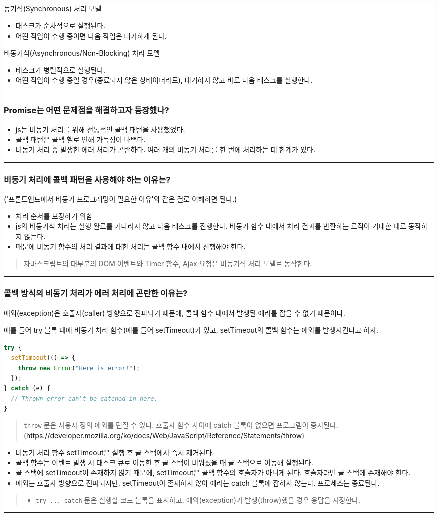 동기식(Synchronous) 처리 모델

- 태스크가 순차적으로 실행된다.
- 어떤 작업이 수행 중이면 다음 작업은 대기하게 된다.

비동기식(Asynchronous/Non-Blocking) 처리 모델

- 태스크가 병렬적으로 실행된다.
- 어떤 작업이 수행 중일 경우(종료되지 않은 상태이더라도), 대기하지 않고 바로 다음 태스크를 실행한다.

---

### Promise는 어떤 문제점을 해결하고자 등장했나?

- js는 비동기 처리를 위해 전통적인 콜백 패턴을 사용했었다.
- 콜백 패턴은 콜백 헬로 인해 가독성이 나쁘다.
- 비동기 처리 중 발생한 에러 처리가 곤란하다. 여러 개의 비동기 처리를 한 번에 처리하는 데 한계가 있다.

---

### 비동기 처리에 콜백 패턴을 사용해야 하는 이유는?

('프론트엔드에서 비동기 프로그래밍이 필요한 이유'와 같은 결로 이해하면 된다.)

- 처리 순서를 보장하기 위함
- js의 비동기식 처리는 실행 완료를 기다리지 않고 다음 태스크를 진행한다. 비동기 함수 내에서 처리 결과를 반환하는 로직이 기대한 대로 동작하지 않는다.
- 때문에 비동기 함수의 처리 결과에 대한 처리는 콜백 함수 내에서 진행해야 한다.

> 자바스크립트의 대부분의 DOM 이벤트와 Timer 함수, Ajax 요청은 비동기식 처리 모델로 동작한다.

---

### 콜백 방식의 비동기 처리가 에러 처리에 곤란한 이유는?

예외(exception)은 호출자(caller) 방향으로 전파되기 때문에, 콜백 함수 내에서 발생된 에러를 잡을 수 없기 때문이다.

예를 들어 try 블록 내에 비동기 처리 함수(예를 들어 setTimeout)가 있고, setTimeout의 콜백 함수는 예외를 발생시킨다고 하자.

```jsx
try {
  setTimeout(() => {
    throw new Error("Here is error!");
  });
} catch (e) {
  // Thrown error can't be catched in here.
}
```

> `throw` 문은 사용자 정의 예외를 던질 수 있다. 호출자 함수 사이에 catch 블록이 없으면 프로그램이 중지된다.  
> (https://developer.mozilla.org/ko/docs/Web/JavaScript/Reference/Statements/throw)

- 비동기 처리 함수 setTimeout은 실행 후 콜 스택에서 즉시 제거된다.
- 콜백 함수는 이벤트 발생 시 태스크 큐로 이동한 후 콜 스택이 비워졌을 때 콜 스택으로 이동해 실행된다.
- 콜 스택에 setTimeout이 존재하지 않기 때문에, setTimeout은 콜백 함수의 호출자가 아니게 된다. 호출자라면 콜 스택에 존재해야 한다.
- 예외는 호출자 방향으로 전파되지만, setTimeout이 존재하지 않아 에러는 catch 블록에 잡히지 않는다. 프로세스는 종료된다.

> - `try ... catch` 문은 실행할 코드 블록을 표시하고, 예외(exception)가 발생(throw)했을 경우 응답을 지정한다.

---